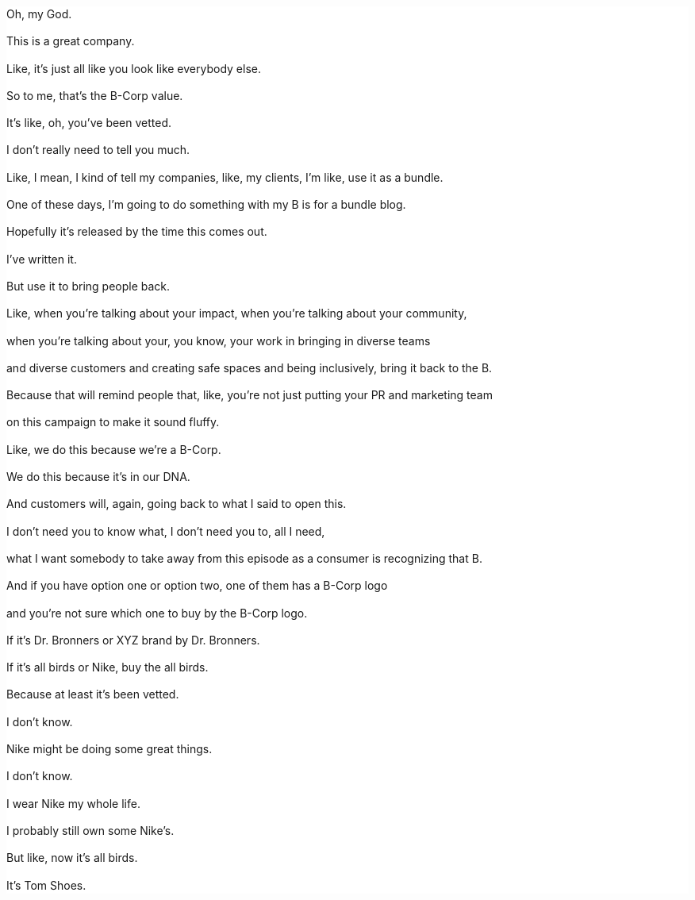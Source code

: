 Oh, my God.

This is a great company.

Like, it’s just all like you look like everybody else.

So to me, that’s the B-Corp value.

It’s like, oh, you’ve been vetted.

I don’t really need to tell you much.

Like, I mean, I kind of tell my companies, like, my clients, I’m like, use it as a bundle.

One of these days, I’m going to do something with my B is for a bundle blog.

Hopefully it’s released by the time this comes out.

I’ve written it.

But use it to bring people back.

Like, when you’re talking about your impact, when you’re talking about your community,

when you’re talking about your, you know, your work in bringing in diverse teams

and diverse customers and creating safe spaces and being inclusively, bring it back to the B.

Because that will remind people that, like, you’re not just putting your PR and marketing team

on this campaign to make it sound fluffy.

Like, we do this because we’re a B-Corp.

We do this because it’s in our DNA.

And customers will, again, going back to what I said to open this.

I don’t need you to know what, I don’t need you to, all I need,

what I want somebody to take away from this episode as a consumer is recognizing that B.

And if you have option one or option two, one of them has a B-Corp logo

and you’re not sure which one to buy by the B-Corp logo.

If it’s Dr. Bronners or XYZ brand by Dr. Bronners.

If it’s all birds or Nike, buy the all birds.

Because at least it’s been vetted.

I don’t know.

Nike might be doing some great things.

I don’t know.

I wear Nike my whole life.

I probably still own some Nike’s.

But like, now it’s all birds.

It’s Tom Shoes.
